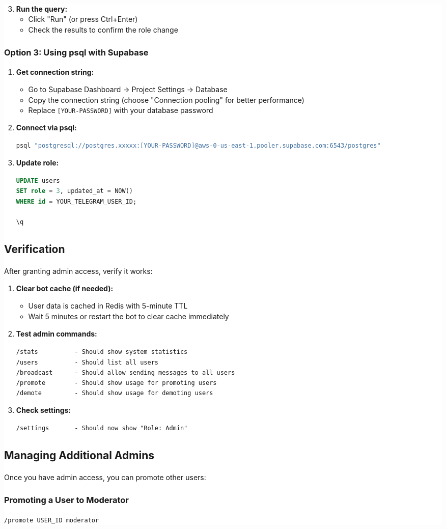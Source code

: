 3. **Run the query:**
   - Click "Run" (or press Ctrl+Enter)
   - Check the results to confirm the role change

### Option 3: Using psql with Supabase

1. **Get connection string:**
   - Go to Supabase Dashboard → Project Settings → Database
   - Copy the connection string (choose "Connection pooling" for better performance)
   - Replace `[YOUR-PASSWORD]` with your database password

2. **Connect via psql:**
   ```bash
   psql "postgresql://postgres.xxxxx:[YOUR-PASSWORD]@aws-0-us-east-1.pooler.supabase.com:6543/postgres"
   ```

3. **Update role:**
   ```sql
   UPDATE users
   SET role = 3, updated_at = NOW()
   WHERE id = YOUR_TELEGRAM_USER_ID;

   \q
   ```

## Verification

After granting admin access, verify it works:

1. **Clear bot cache (if needed):**
   - User data is cached in Redis with 5-minute TTL
   - Wait 5 minutes or restart the bot to clear cache immediately

2. **Test admin commands:**
   ```
   /stats          - Should show system statistics
   /users          - Should list all users
   /broadcast      - Should allow sending messages to all users
   /promote        - Should show usage for promoting users
   /demote         - Should show usage for demoting users
   ```

3. **Check settings:**
   ```
   /settings       - Should now show "Role: Admin"
   ```

## Managing Additional Admins

Once you have admin access, you can promote other users:

### Promoting a User to Moderator

```
/promote USER_ID moderator
```
